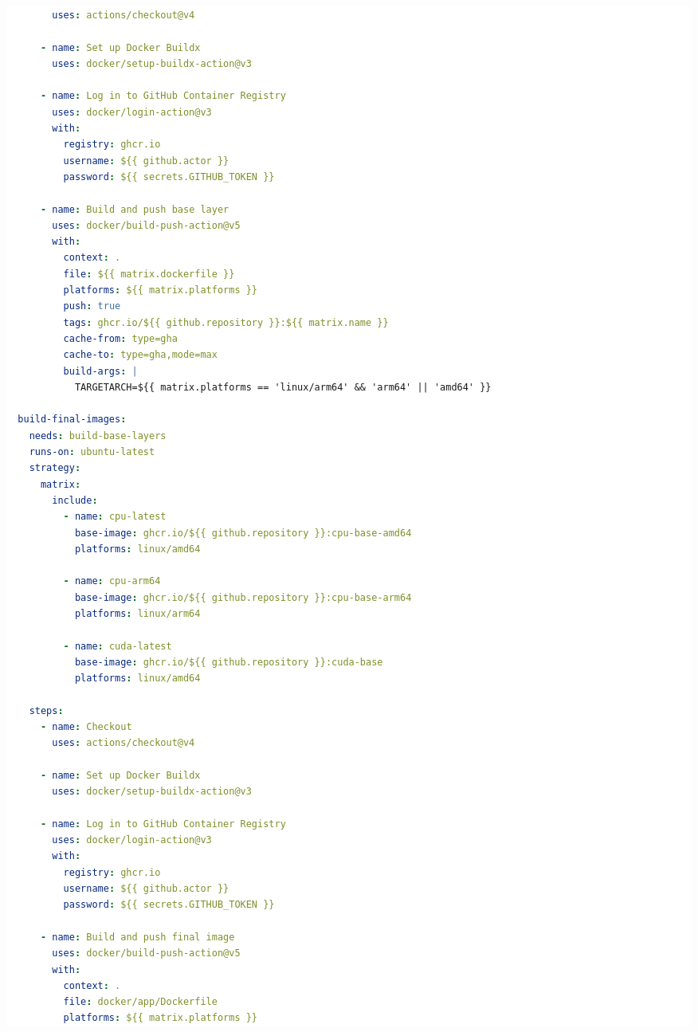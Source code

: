 ```yaml
        uses: actions/checkout@v4
        
      - name: Set up Docker Buildx
        uses: docker/setup-buildx-action@v3
        
      - name: Log in to GitHub Container Registry
        uses: docker/login-action@v3
        with:
          registry: ghcr.io
          username: ${{ github.actor }}
          password: ${{ secrets.GITHUB_TOKEN }}
          
      - name: Build and push base layer
        uses: docker/build-push-action@v5
        with:
          context: .
          file: ${{ matrix.dockerfile }}
          platforms: ${{ matrix.platforms }}
          push: true
          tags: ghcr.io/${{ github.repository }}:${{ matrix.name }}
          cache-from: type=gha
          cache-to: type=gha,mode=max
          build-args: |
            TARGETARCH=${{ matrix.platforms == 'linux/arm64' && 'arm64' || 'amd64' }}

  build-final-images:
    needs: build-base-layers
    runs-on: ubuntu-latest
    strategy:
      matrix:
        include:
          - name: cpu-latest
            base-image: ghcr.io/${{ github.repository }}:cpu-base-amd64
            platforms: linux/amd64
            
          - name: cpu-arm64  
            base-image: ghcr.io/${{ github.repository }}:cpu-base-arm64
            platforms: linux/arm64
            
          - name: cuda-latest
            base-image: ghcr.io/${{ github.repository }}:cuda-base
            platforms: linux/amd64
            
    steps:
      - name: Checkout
        uses: actions/checkout@v4
        
      - name: Set up Docker Buildx
        uses: docker/setup-buildx-action@v3
        
      - name: Log in to GitHub Container Registry
        uses: docker/login-action@v3
        with:
          registry: ghcr.io
          username: ${{ github.actor }}
          password: ${{ secrets.GITHUB_TOKEN }}
          
      - name: Build and push final image
        uses: docker/build-push-action@v5
        with:
          context: .
          file: docker/app/Dockerfile
          platforms: ${{ matrix.platforms }}
```